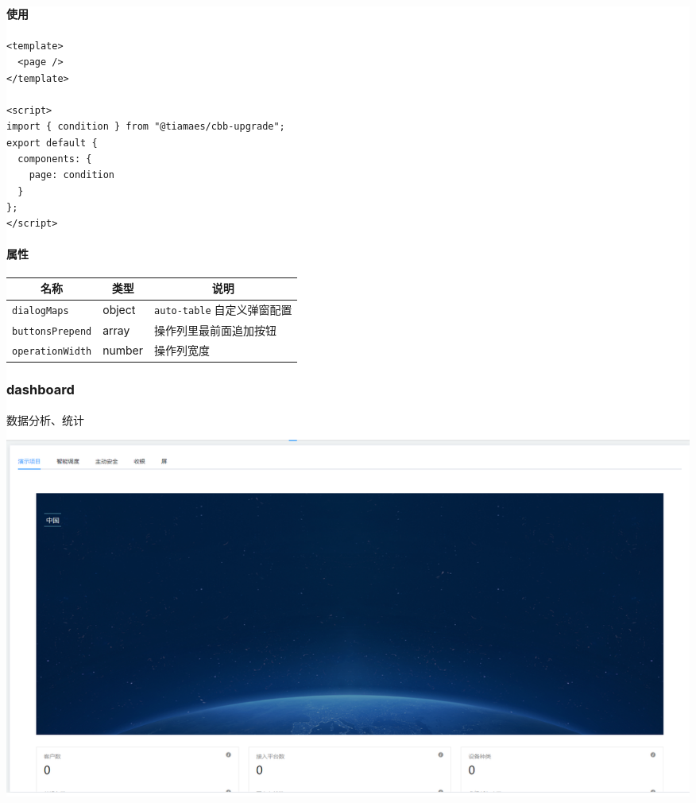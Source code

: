 
#### 使用

```vue
<template>
  <page />
</template>

<script>
import { condition } from "@tiamaes/cbb-upgrade";
export default {
  components: {
    page: condition
  }
};
</script>

```
#### 属性
| 名称             | 类型   | 说明                        |
| ---------------- | ------ | --------------------------- |
| `dialogMaps`     | object | `auto-table` 自定义弹窗配置 |
| `buttonsPrepend` | array  | 操作列里最前面追加按钮      |
| `operationWidth` | number | 操作列宽度                  |

### dashboard

数据分析、统计

![](./4.png)
